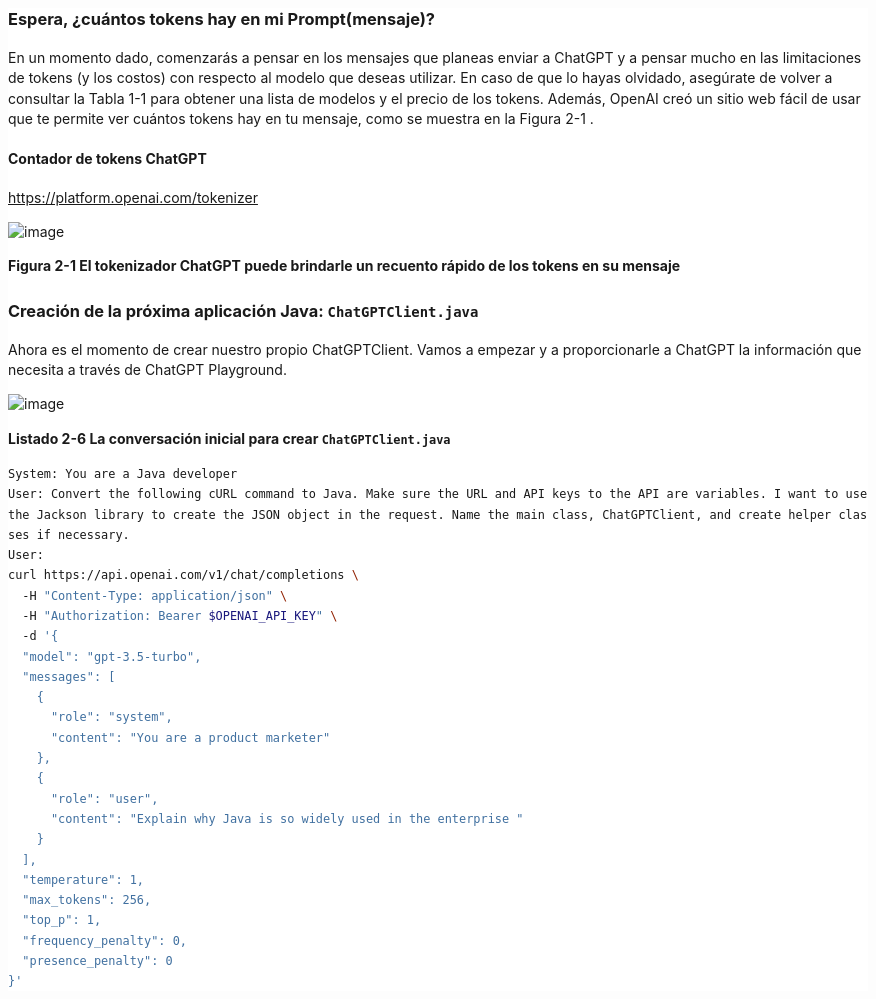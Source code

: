 ```json
```

### Espera, ¿cuántos tokens hay en mi Prompt(mensaje)?

En un momento dado, comenzarás a pensar en los mensajes que planeas enviar a ChatGPT y a pensar mucho en las limitaciones de tokens (y los costos) con respecto al modelo que deseas utilizar. En caso de que lo hayas olvidado, asegúrate de volver a consultar la Tabla 1-1 para obtener una lista de modelos y el precio de los tokens. Además, OpenAI creó un sitio web fácil de usar que te permite ver cuántos tokens hay en tu mensaje, como se muestra en la Figura 2-1 .

#### Contador de tokens ChatGPT

https://platform.openai.com/tokenizer

![image](https://github.com/user-attachments/assets/960d356c-f798-4a83-83a8-5ac2103851fe)

**Figura 2-1 El tokenizador ChatGPT puede brindarle un recuento rápido de los tokens en su mensaje**


### Creación de la próxima aplicación Java: `ChatGPTClient.java`

Ahora es el momento de crear nuestro propio ChatGPTClient. Vamos a empezar y a proporcionarle a ChatGPT la información que necesita a través de ChatGPT Playground.

![image](https://github.com/user-attachments/assets/1fcdf222-fa5a-422d-a8da-3dec6fc3ae04)

**Listado 2-6 La conversación inicial para crear `ChatGPTClient.java`**

```sh
System: You are a Java developer
User: Convert the following cURL command to Java. Make sure the URL and API keys to the API are variables. I want to use the Jackson library to create the JSON object in the request. Name the main class, ChatGPTClient, and create helper classes if necessary.
User:
curl https://api.openai.com/v1/chat/completions \
  -H "Content-Type: application/json" \
  -H "Authorization: Bearer $OPENAI_API_KEY" \
  -d '{
  "model": "gpt-3.5-turbo",
  "messages": [
    {
      "role": "system",
      "content": "You are a product marketer"
    },
    {
      "role": "user",
      "content": "Explain why Java is so widely used in the enterprise "
    }
  ],
  "temperature": 1,
  "max_tokens": 256,
  "top_p": 1,
  "frequency_penalty": 0,
  "presence_penalty": 0
}'
```
